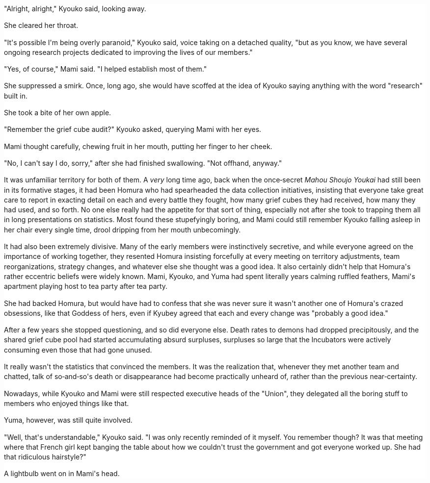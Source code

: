 \"Alright, alright,\" Kyouko said, looking away.

She cleared her throat.

\"It\'s possible I\'m being overly paranoid,\" Kyouko said, voice taking on a detached quality, \"but as you know, we have several ongoing research projects dedicated to improving the lives of our members.\"

\"Yes, of course,\" Mami said. \"I helped establish most of them.\"

She suppressed a smirk. Once, long ago, she would have scoffed at the idea of Kyouko saying anything with the word \"research\" built in.

She took a bite of her own apple.

\"Remember the grief cube audit?\" Kyouko asked, querying Mami with her eyes.

Mami thought carefully, chewing fruit in her mouth, putting her finger to her cheek.

\"No, I can\'t say I do, sorry,\" after she had finished swallowing. "Not offhand, anyway.\"

It was unfamiliar territory for both of them. A *very* long time ago, back when the once‐secret *Mahou Shoujo Youkai* had still been in its formative stages, it had been Homura who had spearheaded the data collection initiatives, insisting that everyone take great care to report in exacting detail on each and every battle they fought, how many grief cubes they had received, how many they had used, and so forth. No one else really had the appetite for that sort of thing, especially not after she took to trapping them all in long presentations on statistics. Most found these stupefyingly boring, and Mami could still remember Kyouko falling asleep in her chair every single time, drool dripping from her mouth unbecomingly.

It had also been extremely divisive. Many of the early members were instinctively secretive, and while everyone agreed on the importance of working together, they resented Homura insisting forcefully at every meeting on territory adjustments, team reorganizations, strategy changes, and whatever else she thought was a good idea. It also certainly didn\'t help that Homura\'s rather eccentric beliefs were widely known. Mami, Kyouko, and Yuma had spent literally years calming ruffled feathers, Mami\'s apartment playing host to tea party after tea party.

She had backed Homura, but would have had to confess that she was never sure it wasn\'t another one of Homura\'s crazed obsessions, like that Goddess of hers, even if Kyubey agreed that each and every change was "probably a good idea.\"

After a few years she stopped questioning, and so did everyone else. Death rates to demons had dropped precipitously, and the shared grief cube pool had started accumulating absurd surpluses, surpluses so large that the Incubators were actively consuming even those that had gone unused.

It really wasn\'t the statistics that convinced the members. It was the realization that, whenever they met another team and chatted, talk of so‐and‐so\'s death or disappearance had become practically unheard of, rather than the previous near‐certainty.

Nowadays, while Kyouko and Mami were still respected executive heads of the \"Union\", they delegated all the boring stuff to members who enjoyed things like that.

Yuma, however, was still quite involved.

\"Well, that\'s understandable,\" Kyouko said. \"I was only recently reminded of it myself. You remember though? It was that meeting where that French girl kept banging the table about how we couldn\'t trust the government and got everyone worked up. She had that ridiculous hairstyle?\"

A lightbulb went on in Mami\'s head.
